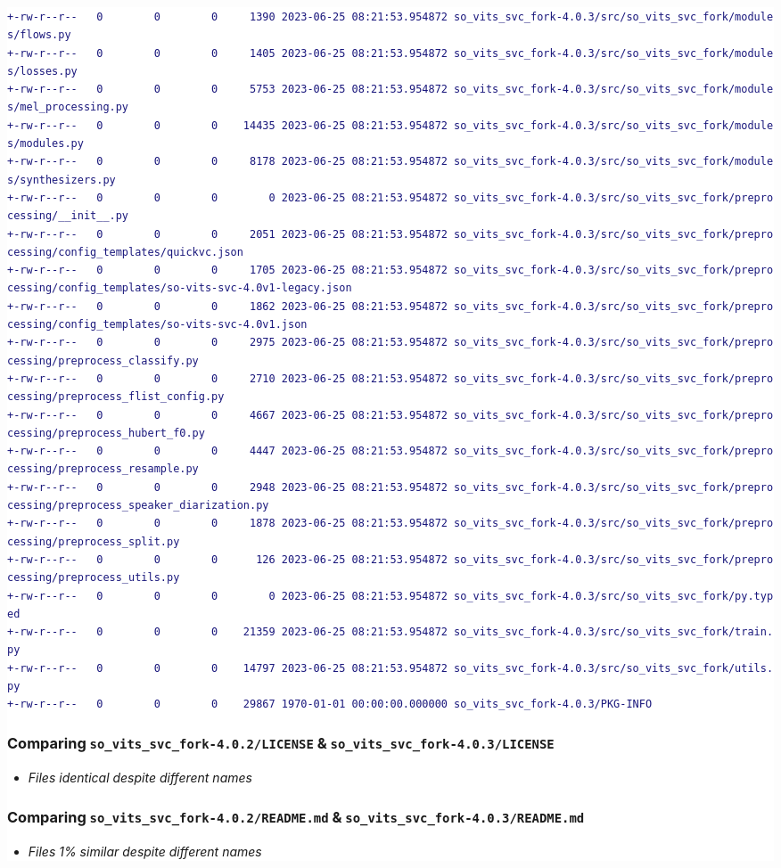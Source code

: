 ```diff
+-rw-r--r--   0        0        0     1390 2023-06-25 08:21:53.954872 so_vits_svc_fork-4.0.3/src/so_vits_svc_fork/modules/flows.py
+-rw-r--r--   0        0        0     1405 2023-06-25 08:21:53.954872 so_vits_svc_fork-4.0.3/src/so_vits_svc_fork/modules/losses.py
+-rw-r--r--   0        0        0     5753 2023-06-25 08:21:53.954872 so_vits_svc_fork-4.0.3/src/so_vits_svc_fork/modules/mel_processing.py
+-rw-r--r--   0        0        0    14435 2023-06-25 08:21:53.954872 so_vits_svc_fork-4.0.3/src/so_vits_svc_fork/modules/modules.py
+-rw-r--r--   0        0        0     8178 2023-06-25 08:21:53.954872 so_vits_svc_fork-4.0.3/src/so_vits_svc_fork/modules/synthesizers.py
+-rw-r--r--   0        0        0        0 2023-06-25 08:21:53.954872 so_vits_svc_fork-4.0.3/src/so_vits_svc_fork/preprocessing/__init__.py
+-rw-r--r--   0        0        0     2051 2023-06-25 08:21:53.954872 so_vits_svc_fork-4.0.3/src/so_vits_svc_fork/preprocessing/config_templates/quickvc.json
+-rw-r--r--   0        0        0     1705 2023-06-25 08:21:53.954872 so_vits_svc_fork-4.0.3/src/so_vits_svc_fork/preprocessing/config_templates/so-vits-svc-4.0v1-legacy.json
+-rw-r--r--   0        0        0     1862 2023-06-25 08:21:53.954872 so_vits_svc_fork-4.0.3/src/so_vits_svc_fork/preprocessing/config_templates/so-vits-svc-4.0v1.json
+-rw-r--r--   0        0        0     2975 2023-06-25 08:21:53.954872 so_vits_svc_fork-4.0.3/src/so_vits_svc_fork/preprocessing/preprocess_classify.py
+-rw-r--r--   0        0        0     2710 2023-06-25 08:21:53.954872 so_vits_svc_fork-4.0.3/src/so_vits_svc_fork/preprocessing/preprocess_flist_config.py
+-rw-r--r--   0        0        0     4667 2023-06-25 08:21:53.954872 so_vits_svc_fork-4.0.3/src/so_vits_svc_fork/preprocessing/preprocess_hubert_f0.py
+-rw-r--r--   0        0        0     4447 2023-06-25 08:21:53.954872 so_vits_svc_fork-4.0.3/src/so_vits_svc_fork/preprocessing/preprocess_resample.py
+-rw-r--r--   0        0        0     2948 2023-06-25 08:21:53.954872 so_vits_svc_fork-4.0.3/src/so_vits_svc_fork/preprocessing/preprocess_speaker_diarization.py
+-rw-r--r--   0        0        0     1878 2023-06-25 08:21:53.954872 so_vits_svc_fork-4.0.3/src/so_vits_svc_fork/preprocessing/preprocess_split.py
+-rw-r--r--   0        0        0      126 2023-06-25 08:21:53.954872 so_vits_svc_fork-4.0.3/src/so_vits_svc_fork/preprocessing/preprocess_utils.py
+-rw-r--r--   0        0        0        0 2023-06-25 08:21:53.954872 so_vits_svc_fork-4.0.3/src/so_vits_svc_fork/py.typed
+-rw-r--r--   0        0        0    21359 2023-06-25 08:21:53.954872 so_vits_svc_fork-4.0.3/src/so_vits_svc_fork/train.py
+-rw-r--r--   0        0        0    14797 2023-06-25 08:21:53.954872 so_vits_svc_fork-4.0.3/src/so_vits_svc_fork/utils.py
+-rw-r--r--   0        0        0    29867 1970-01-01 00:00:00.000000 so_vits_svc_fork-4.0.3/PKG-INFO
```

### Comparing `so_vits_svc_fork-4.0.2/LICENSE` & `so_vits_svc_fork-4.0.3/LICENSE`

 * *Files identical despite different names*

### Comparing `so_vits_svc_fork-4.0.2/README.md` & `so_vits_svc_fork-4.0.3/README.md`

 * *Files 1% similar despite different names*
